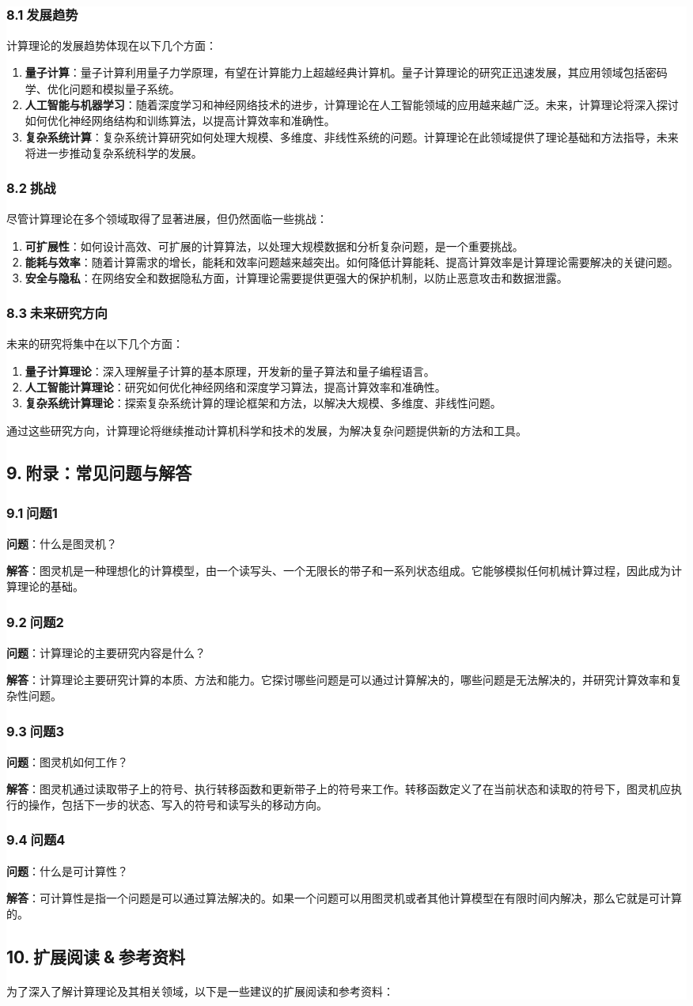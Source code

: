 ### 8.1 发展趋势

计算理论的发展趋势体现在以下几个方面：

1. **量子计算**：量子计算利用量子力学原理，有望在计算能力上超越经典计算机。量子计算理论的研究正迅速发展，其应用领域包括密码学、优化问题和模拟量子系统。
2. **人工智能与机器学习**：随着深度学习和神经网络技术的进步，计算理论在人工智能领域的应用越来越广泛。未来，计算理论将深入探讨如何优化神经网络结构和训练算法，以提高计算效率和准确性。
3. **复杂系统计算**：复杂系统计算研究如何处理大规模、多维度、非线性系统的问题。计算理论在此领域提供了理论基础和方法指导，未来将进一步推动复杂系统科学的发展。

### 8.2 挑战

尽管计算理论在多个领域取得了显著进展，但仍然面临一些挑战：

1. **可扩展性**：如何设计高效、可扩展的计算算法，以处理大规模数据和分析复杂问题，是一个重要挑战。
2. **能耗与效率**：随着计算需求的增长，能耗和效率问题越来越突出。如何降低计算能耗、提高计算效率是计算理论需要解决的关键问题。
3. **安全与隐私**：在网络安全和数据隐私方面，计算理论需要提供更强大的保护机制，以防止恶意攻击和数据泄露。

### 8.3 未来研究方向

未来的研究将集中在以下几个方面：

1. **量子计算理论**：深入理解量子计算的基本原理，开发新的量子算法和量子编程语言。
2. **人工智能计算理论**：研究如何优化神经网络和深度学习算法，提高计算效率和准确性。
3. **复杂系统计算理论**：探索复杂系统计算的理论框架和方法，以解决大规模、多维度、非线性问题。

通过这些研究方向，计算理论将继续推动计算机科学和技术的发展，为解决复杂问题提供新的方法和工具。

## 9. 附录：常见问题与解答

### 9.1 问题1

**问题**：什么是图灵机？

**解答**：图灵机是一种理想化的计算模型，由一个读写头、一个无限长的带子和一系列状态组成。它能够模拟任何机械计算过程，因此成为计算理论的基础。

### 9.2 问题2

**问题**：计算理论的主要研究内容是什么？

**解答**：计算理论主要研究计算的本质、方法和能力。它探讨哪些问题是可以通过计算解决的，哪些问题是无法解决的，并研究计算效率和复杂性问题。

### 9.3 问题3

**问题**：图灵机如何工作？

**解答**：图灵机通过读取带子上的符号、执行转移函数和更新带子上的符号来工作。转移函数定义了在当前状态和读取的符号下，图灵机应执行的操作，包括下一步的状态、写入的符号和读写头的移动方向。

### 9.4 问题4

**问题**：什么是可计算性？

**解答**：可计算性是指一个问题是可以通过算法解决的。如果一个问题可以用图灵机或者其他计算模型在有限时间内解决，那么它就是可计算的。

## 10. 扩展阅读 & 参考资料

为了深入了解计算理论及其相关领域，以下是一些建议的扩展阅读和参考资料：
